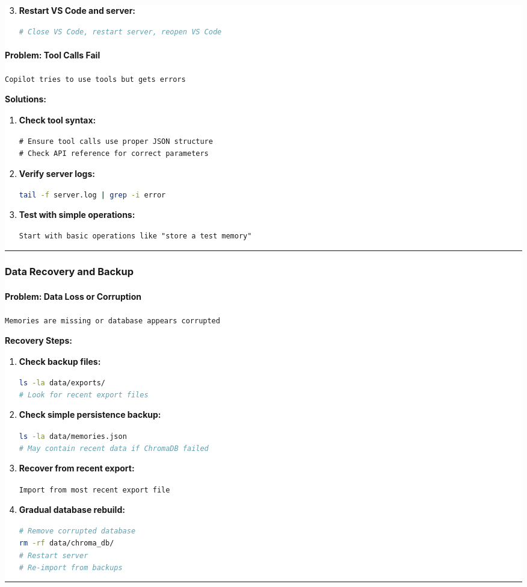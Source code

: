 3. **Restart VS Code and server:**
   ```bash
   # Close VS Code, restart server, reopen VS Code
   ```

#### Problem: Tool Calls Fail
```
Copilot tries to use tools but gets errors
```

**Solutions:**
1. **Check tool syntax:**
   ```
   # Ensure tool calls use proper JSON structure
   # Check API reference for correct parameters
   ```

2. **Verify server logs:**
   ```bash
   tail -f server.log | grep -i error
   ```

3. **Test with simple operations:**
   ```instructions
   Start with basic operations like "store a test memory"
   ```

---

### Data Recovery and Backup

#### Problem: Data Loss or Corruption
```
Memories are missing or database appears corrupted
```

**Recovery Steps:**
1. **Check backup files:**
   ```bash
   ls -la data/exports/
   # Look for recent export files
   ```

2. **Check simple persistence backup:**
   ```bash
   ls -la data/memories.json
   # May contain recent data if ChromaDB failed
   ```

3. **Recover from recent export:**
   ```instructions
   Import from most recent export file
   ```

4. **Gradual database rebuild:**
   ```bash
   # Remove corrupted database
   rm -rf data/chroma_db/
   # Restart server
   # Re-import from backups
   ```

---